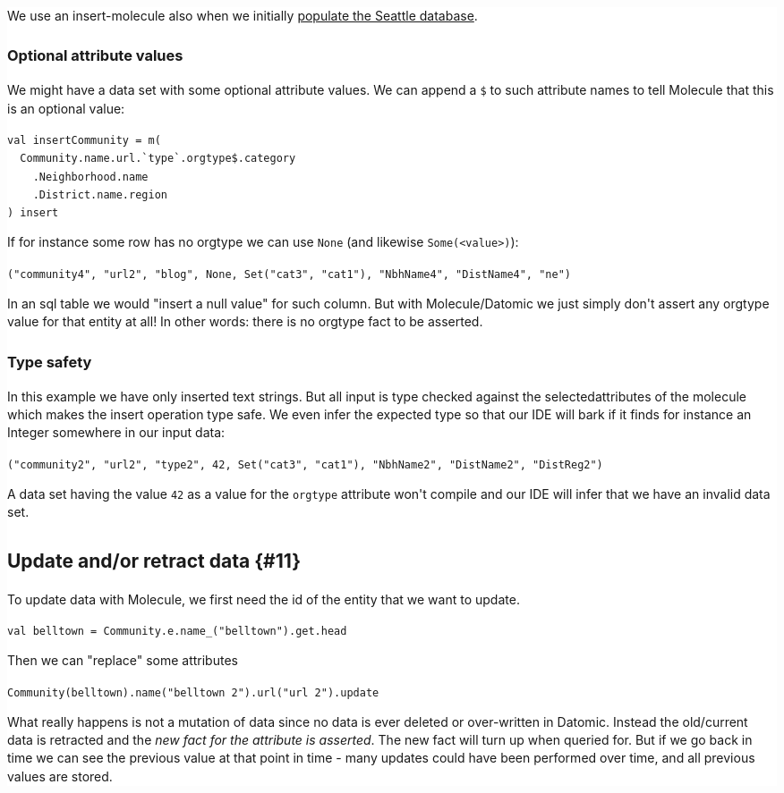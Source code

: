 We use an insert-molecule also when we initially [populate the Seattle database](https://github.com/scalamolecule/molecule/blob/master/examples/src/test/scala/molecule/examples/seattle/SeattleSpec.scala#L43). 

### Optional attribute values

We might have a data set with some optional attribute values. We can append a `$` to such attribute names to tell Molecule that this is an optional value:

```
val insertCommunity = m(
  Community.name.url.`type`.orgtype$.category
    .Neighborhood.name
    .District.name.region
) insert
```

If for instance some row has no orgtype we can use `None` (and likewise `Some(<value>)`):

```
("community4", "url2", "blog", None, Set("cat3", "cat1"), "NbhName4", "DistName4", "ne")
```

In an sql table we would "insert a null value" for such column. But with Molecule/Datomic we just simply don't assert any orgtype value for that entity at all! In other words: there is no orgtype fact to be asserted.

### Type safety

In this example we have only inserted text strings. But all input is type checked against the selectedattributes of the molecule which makes the insert operation type safe. We even infer the expected type so that our IDE will bark if it finds for instance an Integer somewhere in our input data:

```
("community2", "url2", "type2", 42, Set("cat3", "cat1"), "NbhName2", "DistName2", "DistReg2")
```
A data set having the value `42` as a value for the `orgtype` attribute won't compile and our IDE will infer that we have an invalid data set.



## Update and/or retract data {#11}

To update data with Molecule, we first need the id of the entity that we want to update.

```
val belltown = Community.e.name_("belltown").get.head
```
Then we can "replace" some attributes

```
Community(belltown).name("belltown 2").url("url 2").update
```

What really happens is not a mutation of data since no data is ever deleted or over-written in Datomic. Instead the old/current data is retracted and the _new fact for the attribute is asserted_. The new fact will turn up when queried for. But if we go back in time we can see the previous value at that point in time - many updates could have been performed over time, and all previous values are stored.
